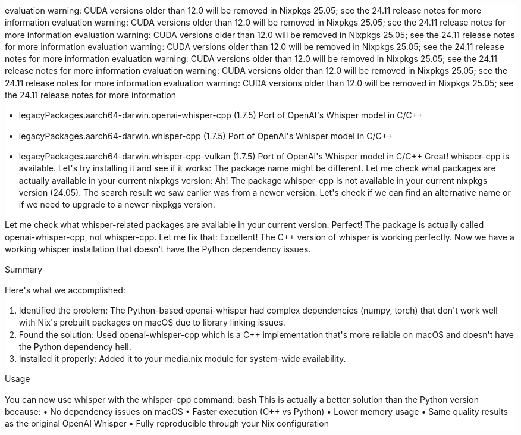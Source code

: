 evaluation warning: CUDA versions older than 12.0 will be removed in Nixpkgs 25.05; see the 24.11 release notes for more information
evaluation warning: CUDA versions older than 12.0 will be removed in Nixpkgs 25.05; see the 24.11 release notes for more information
evaluation warning: CUDA versions older than 12.0 will be removed in Nixpkgs 25.05; see the 24.11 release notes for more information
evaluation warning: CUDA versions older than 12.0 will be removed in Nixpkgs 25.05; see the 24.11 release notes for more information
evaluation warning: CUDA versions older than 12.0 will be removed in Nixpkgs 25.05; see the 24.11 release notes for more information
evaluation warning: CUDA versions older than 12.0 will be removed in Nixpkgs 25.05; see the 24.11 release notes for more information
evaluation warning: CUDA versions older than 12.0 will be removed in Nixpkgs 25.05; see the 24.11 release notes for more information
* legacyPackages.aarch64-darwin.openai-whisper-cpp (1.7.5)
  Port of OpenAI's Whisper model in C/C++

* legacyPackages.aarch64-darwin.whisper-cpp (1.7.5)
  Port of OpenAI's Whisper model in C/C++

* legacyPackages.aarch64-darwin.whisper-cpp-vulkan (1.7.5)
  Port of OpenAI's Whisper model in C/C++
Great! whisper-cpp is available. Let's try installing it and see if it works:
The package name might be different. Let me check what packages are actually available in your current nixpkgs version:
Ah! The package whisper-cpp is not available in your current nixpkgs version (24.05). The search result we saw earlier was from a newer version. Let's check if we can find an alternative name or if we need to upgrade to a newer nixpkgs version.

Let me check what whisper-related packages are available in your current version:
Perfect! The package is actually called openai-whisper-cpp, not whisper-cpp. Let me fix that:
Excellent! The C++ version of whisper is working perfectly. Now we have a working whisper installation that doesn't have the Python dependency issues.

Summary

Here's what we accomplished:

1. Identified the problem: The Python-based openai-whisper had complex dependencies (numpy, torch) that don't work well with Nix's prebuilt packages on macOS due to library linking issues.
2. Found the solution: Used openai-whisper-cpp which is a C++ implementation that's more reliable on macOS and doesn't have the Python dependency hell.
3. Installed it properly: Added it to your media.nix module for system-wide availability.

Usage

You can now use whisper with the whisper-cpp command:
bash
This is actually a better solution than the Python version because:
•  No dependency issues on macOS
•  Faster execution (C++ vs Python)
•  Lower memory usage
•  Same quality results as the original OpenAI Whisper
•  Fully reproducible through your Nix configuration
